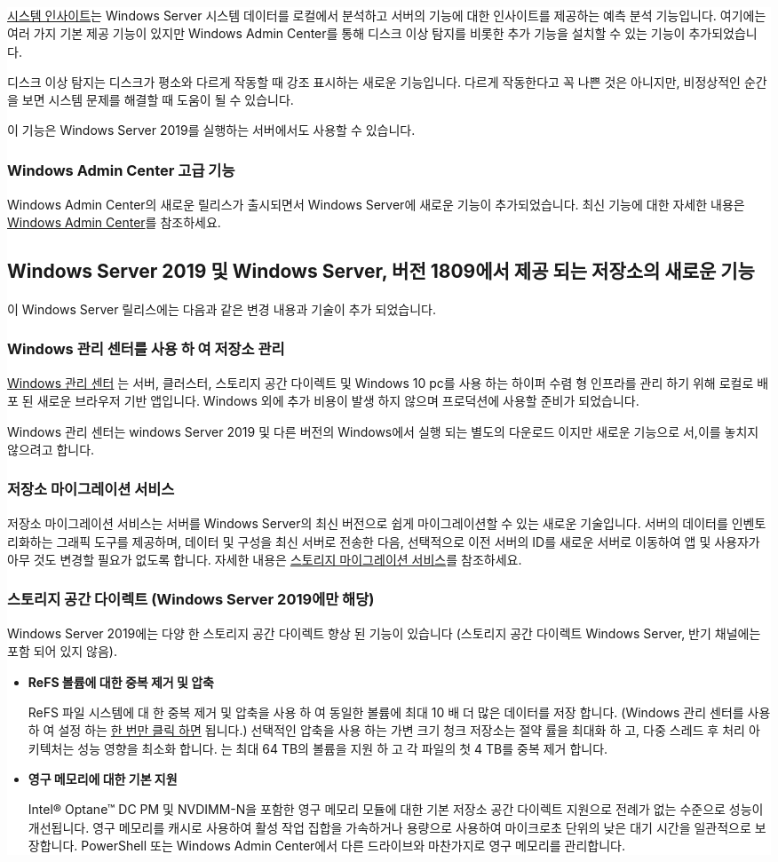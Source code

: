 [시스템 인사이트](../manage/system-insights/overview.md)는 Windows Server 시스템 데이터를 로컬에서 분석하고 서버의 기능에 대한 인사이트를 제공하는 예측 분석 기능입니다. 여기에는 여러 가지 기본 제공 기능이 있지만 Windows Admin Center를 통해 디스크 이상 탐지를 비롯한 추가 기능을 설치할 수 있는 기능이 추가되었습니다.

디스크 이상 탐지는 디스크가 평소와 다르게 작동할 때 강조 표시하는 새로운 기능입니다. 다르게 작동한다고 꼭 나쁜 것은 아니지만, 비정상적인 순간을 보면 시스템 문제를 해결할 때 도움이 될 수 있습니다.

이 기능은 Windows Server 2019를 실행하는 서버에서도 사용할 수 있습니다.

### <a name="windows-admin-center-enhancements"></a>Windows Admin Center 고급 기능

Windows Admin Center의 새로운 릴리스가 출시되면서 Windows Server에 새로운 기능이 추가되었습니다. 최신 기능에 대한 자세한 내용은 [Windows Admin Center](../manage/windows-admin-center/understand/windows-admin-center.md)를 참조하세요.

## <a name="whats-new-in-storage-in-windows-server-2019-and-windows-server-version-1809"></a>Windows Server 2019 및 Windows Server, 버전 1809에서 제공 되는 저장소의 새로운 기능

이 Windows Server 릴리스에는 다음과 같은 변경 내용과 기술이 추가 되었습니다.

### <a name="manage-storage-with-windows-admin-center"></a>Windows 관리 센터를 사용 하 여 저장소 관리

[Windows 관리 센터](../manage/windows-admin-center/overview.md) 는 서버, 클러스터, 스토리지 공간 다이렉트 및 Windows 10 pc를 사용 하는 하이퍼 수렴 형 인프라를 관리 하기 위해 로컬로 배포 된 새로운 브라우저 기반 앱입니다. Windows 외에 추가 비용이 발생 하지 않으며 프로덕션에 사용할 준비가 되었습니다.

Windows 관리 센터는 windows Server 2019 및 다른 버전의 Windows에서 실행 되는 별도의 다운로드 이지만 새로운 기능으로 서,이를 놓치지 않으려고 합니다.

### <a name="storage-migration-service"></a>저장소 마이그레이션 서비스

저장소 마이그레이션 서비스는 서버를 Windows Server의 최신 버전으로 쉽게 마이그레이션할 수 있는 새로운 기술입니다. 서버의 데이터를 인벤토리화하는 그래픽 도구를 제공하며, 데이터 및 구성을 최신 서버로 전송한 다음, 선택적으로 이전 서버의 ID를 새로운 서버로 이동하여 앱 및 사용자가 아무 것도 변경할 필요가 없도록 합니다. 자세한 내용은 [스토리지 마이그레이션 서비스](storage-migration-service/overview.md)를 참조하세요.

### <a name="storage-spaces-direct-windows-server-2019-only"></a><a id="storage-spaces-direct"></a>스토리지 공간 다이렉트 (Windows Server 2019에만 해당)

Windows Server 2019에는 다양 한 스토리지 공간 다이렉트 향상 된 기능이 있습니다 (스토리지 공간 다이렉트 Windows Server, 반기 채널에는 포함 되어 있지 않음).

- **ReFS 볼륨에 대한 중복 제거 및 압축**

    ReFS 파일 시스템에 대 한 중복 제거 및 압축을 사용 하 여 동일한 볼륨에 최대 10 배 더 많은 데이터를 저장 합니다. (Windows 관리 센터를 사용 하 여 설정 하는 [한 번만 클릭 하면](https://www.youtube.com/watch?v=PRibTacyKko&feature=youtu.be) 됩니다.) 선택적인 압축을 사용 하는 가변 크기 청크 저장소는 절약 률을 최대화 하 고, 다중 스레드 후 처리 아키텍처는 성능 영향을 최소화 합니다. 는 최대 64 TB의 볼륨을 지원 하 고 각 파일의 첫 4 TB를 중복 제거 합니다.

- **영구 메모리에 대한 기본 지원**

    Intel® Optane™ DC PM 및 NVDIMM-N을 포함한 영구 메모리 모듈에 대한 기본 저장소 공간 다이렉트 지원으로 전례가 없는 수준으로 성능이 개선됩니다. 영구 메모리를 캐시로 사용하여 활성 작업 집합을 가속하거나 용량으로 사용하여 마이크로초 단위의 낮은 대기 시간을 일관적으로 보장합니다. PowerShell 또는 Windows Admin Center에서 다른 드라이브와 마찬가지로 영구 메모리를 관리합니다.
